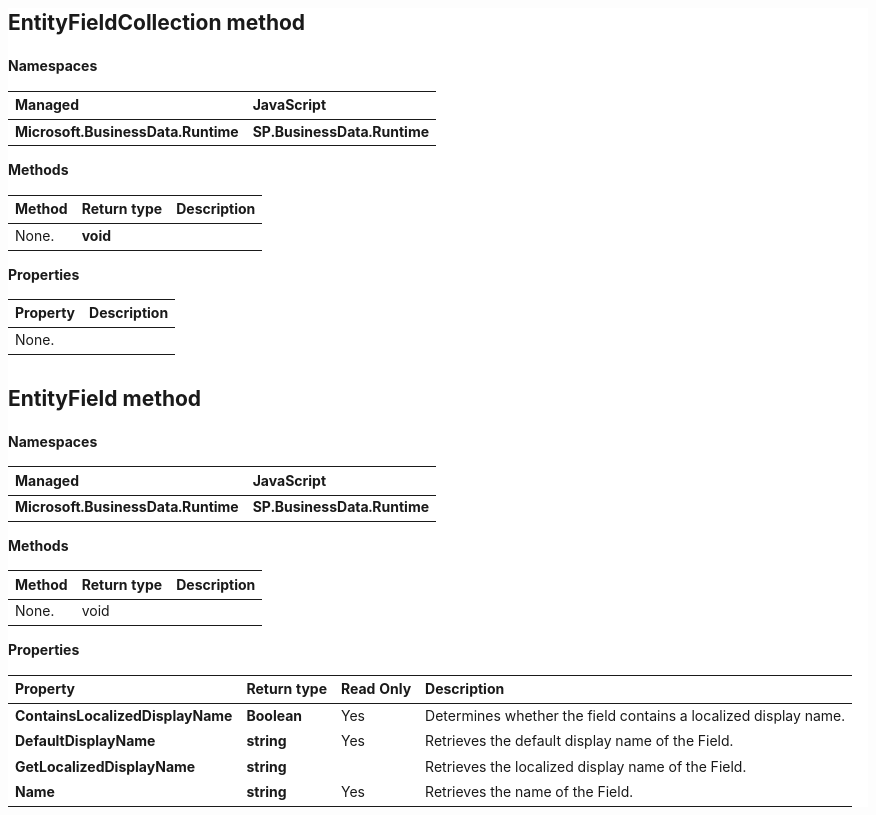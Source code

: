 
## EntityFieldCollection method
<a name="bkmk_EntityFieldCollection"> </a>


  
    
    

**Namespaces**


|**Managed**|**JavaScript**|
|:-----|:-----|
|**Microsoft.BusinessData.Runtime** <br/> |**SP.BusinessData.Runtime** <br/> |
   

**Methods**


|**Method**|**Return type**|**Description**|
|:-----|:-----|:-----|
|None.  <br/> |**void** <br/> ||
   

**Properties**


|**Property**|**Description**|
|:-----|:-----|
|None.  <br/> ||
   

## EntityField method
<a name="bkmk_Entityfield"> </a>


  
    
    

**Namespaces**


|**Managed**|**JavaScript**|
|:-----|:-----|
|**Microsoft.BusinessData.Runtime** <br/> |**SP.BusinessData.Runtime** <br/> |
   

**Methods**


|**Method**|**Return type**|**Description**|
|:-----|:-----|:-----|
|None.  <br/> |void  <br/> ||
   

**Properties**


|**Property**|**Return type**|**Read Only**|**Description**|
|:-----|:-----|:-----|:-----|
|**ContainsLocalizedDisplayName** <br/> |**Boolean** <br/> |Yes  <br/> |Determines whether the field contains a localized display name.  <br/> |
|**DefaultDisplayName** <br/> |**string** <br/> |Yes  <br/> |Retrieves the default display name of the Field.  <br/> |
|**GetLocalizedDisplayName** <br/> |**string** <br/> ||Retrieves the localized display name of the Field.  <br/> |
|**Name** <br/> |**string** <br/> |Yes  <br/> |Retrieves the name of the Field.  <br/> |
   